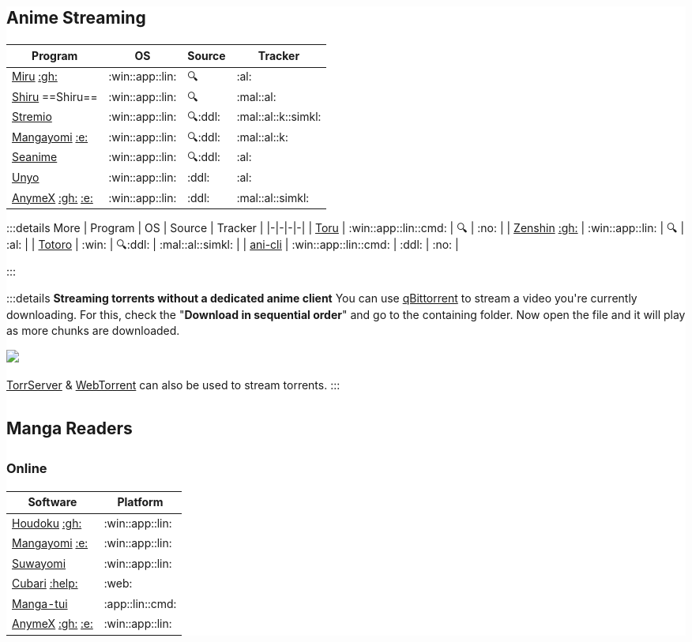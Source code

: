 ## Anime Streaming

| Program | OS | Source | Tracker |
|-|-|-|-|
| [Miru](https://miru.watch/) [:gh:](https://github.com/ThaUnknown/miru/) | :win::app::lin: | :mag: | :al: |
| [Shiru](https://github.com/RockinChaos/Shiru) ==Shiru== | :win::app::lin: | :mag: | :mal::al: |
| [Stremio](https://www.stremio.com/) | :win::app::lin: | :mag::ddl: | :mal::al::k::simkl: |
| [Mangayomi](https://github.com/kodjodevf/mangayomi) [:e:](/guides/ext/mangayomi) | :win::app::lin: | :mag::ddl: | :mal::al::k: |
| [Seanime](https://seanime.rahim.app/) | :win::app::lin: | :mag::ddl: | :al: |
| [Unyo](https://github.com/K3vinb5/Unyo) | :win::app::lin: | :ddl: | :al: |
| [AnymeX](https://anymex.vercel.app/) [:gh:](https://github.com/RyanYuuki/AnymeX) [:e:](/guides/ext/mangayomi) | :win::app::lin: | :ddl: | :mal::al::simkl: |

:::details More
| Program | OS | Source | Tracker |
|-|-|-|-|
| [Toru](https://github.com/sweetbbak/toru) | :win::app::lin::cmd: | :mag: | :no: |
| [Zenshin](https://hitarth-gg.github.io/zenshin-website/) [:gh:](https://github.com/hitarth-gg/zenshin) | :win::app::lin: | :mag: | :al: |
| [Totoro](https://github.com/insomniachi/Totoro) | :win: | :mag::ddl: | :mal::al::simkl: |
| [ani-cli](https://github.com/pystardust/ani-cli) | :win::app::lin::cmd: | :ddl: | :no: |

:::

:::details **Streaming torrents without a dedicated anime client**
You can use [qBittorrent](https://www.qbittorrent.org/) to stream a video you're currently downloading. For this, check the "**Download in sequential order**" and go to the containing folder. Now open the file and it will play as more chunks are downloaded.

![](/ss/seq.png)

[TorrServer](https://github.com/YouROK/TorrServer) & [WebTorrent](https://webtorrent.io/) can also be used to stream torrents.
:::

## Manga Readers

### Online

| Software   | Platform            |
|------------|---------------------|
| [Houdoku](https://houdoku.netlify.app/) [:gh:](https://github.com/xgi/houdoku) | :win::app::lin: |
| [Mangayomi](https://github.com/kodjodevf/mangayomi) [:e:](/guides/ext/mangayomi) | :win::app::lin: |
| [Suwayomi](https://github.com/Suwayomi/Suwayomi-Server) | :win::app::lin: |
| [Cubari](https://cubari.moe/) [:help:](/guides/manga/cubari) | :web: |
| [Manga-tui](https://github.com/josueBarretogit/manga-tui) | :app::lin::cmd: |
| [AnymeX](https://anymex.vercel.app/) [:gh:](https://github.com/RyanYuuki/AnymeX) [:e:](/guides/ext/mangayomi) | :win::app::lin: |
